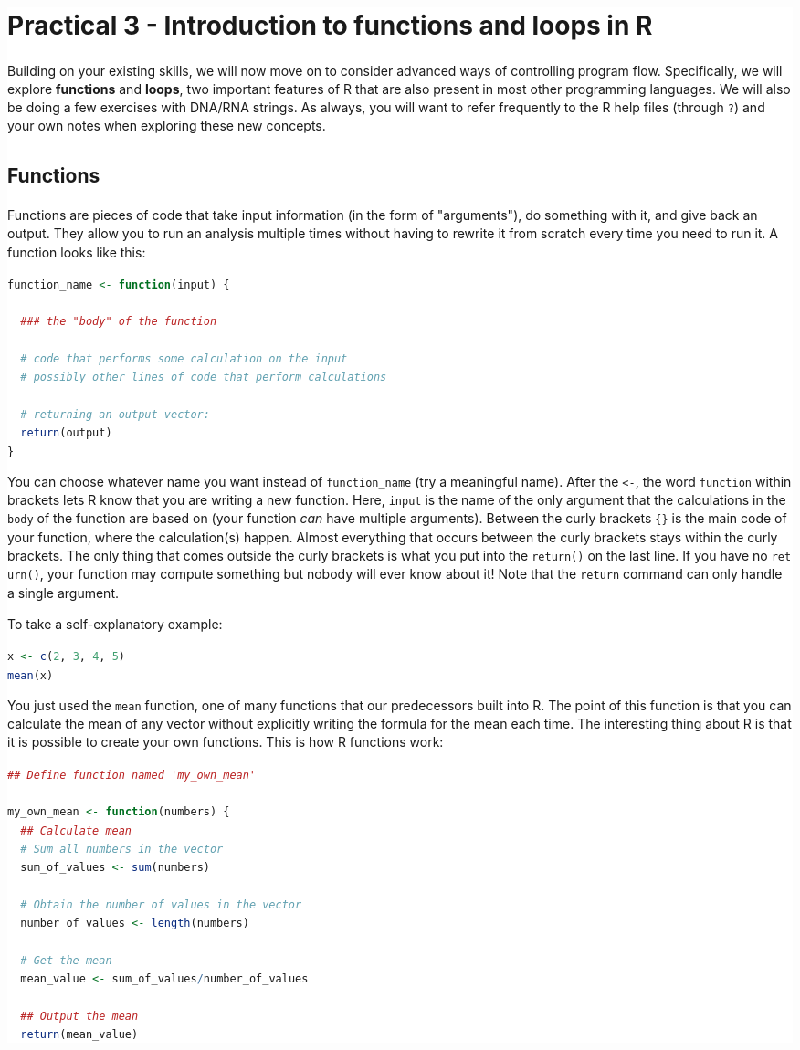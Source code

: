 # **Practical 3 - Introduction to functions and loops in R**

Building on your existing skills, we will now move on to consider advanced ways of controlling program flow. Specifically, we will explore **functions** and **loops**, two important features of R that are also present in most other programming languages. We will also be doing a few exercises with DNA/RNA strings. As always, you will want to refer frequently to the R help files (through `?`) and your own notes when exploring these new concepts.

## Functions

Functions are pieces of code that take input information (in the form of "arguments"), do something with it, and give back an output. They allow you to run an analysis multiple times without having to rewrite it from scratch every time you need to run it. A function looks like this:

```r
function_name <- function(input) {

  ### the "body" of the function

  # code that performs some calculation on the input
  # possibly other lines of code that perform calculations

  # returning an output vector:
  return(output)
}
```

You can choose whatever name you want instead of `function_name` (try a meaningful name). After the `<-`, the word `function` within brackets lets R know that you are writing a new function. Here, `input` is the name of the only argument that the calculations in the `body` of the function are based on (your function *can* have multiple arguments). Between the curly brackets `{}` is the main code of your function, where the calculation(s) happen. Almost everything that occurs between the curly brackets stays within the curly brackets. The only thing that comes outside the curly brackets is what you put into the `return()` on the last line. If you have no `return()`, your function may compute something but nobody will ever know about it! Note that the `return` command can only handle a single argument.

To take a self-explanatory example:

```r
x <- c(2, 3, 4, 5)
mean(x)
```

You just used the `mean` function, one of many functions that our predecessors built into R. The point of this function is that you can calculate the mean of any vector without explicitly writing the formula for the mean each time. The interesting thing about R is that it is possible to create your own functions. This is how R functions work:

```r
## Define function named 'my_own_mean'

my_own_mean <- function(numbers) {
  ## Calculate mean
  # Sum all numbers in the vector
  sum_of_values <- sum(numbers)

  # Obtain the number of values in the vector
  number_of_values <- length(numbers)

  # Get the mean
  mean_value <- sum_of_values/number_of_values

  ## Output the mean
  return(mean_value)
```
